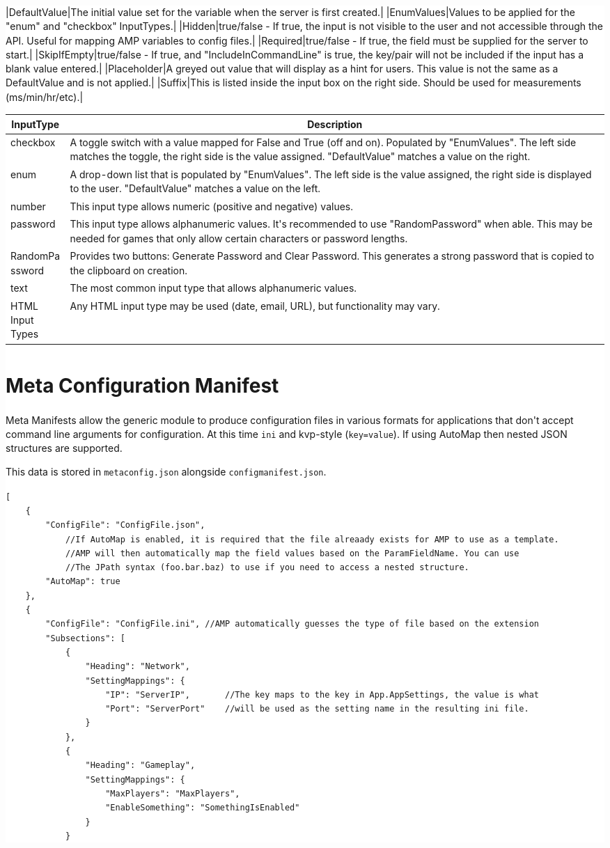 |DefaultValue|The initial value set for the variable when the server is first created.|
|EnumValues|Values to be applied for the "enum" and "checkbox" InputTypes.|
|Hidden|true/false - If true, the input is not visible to the user and not accessible through the API. Useful for mapping AMP variables to config files.|
|Required|true/false - If true, the field must be supplied for the server to start.|
|SkipIfEmpty|true/false - If true, and "IncludeInCommandLine" is true, the key/pair will not be included if the input has a blank value entered.|
|Placeholder|A greyed out value that will display as a hint for users. This value is not the same as a DefaultValue and is not applied.|
|Suffix|This is listed inside the input box on the right side. Should be used for measurements (ms/min/hr/etc).|



|InputType|Description|
|-|-|
|checkbox|A toggle switch with a value mapped for False and True (off and on). Populated by "EnumValues". The left side matches the toggle, the right side is the value assigned. "DefaultValue" matches a value on the right.|
|enum|A drop-down list that is populated by "EnumValues". The left side is the value assigned, the right side is displayed to the user. "DefaultValue" matches a value on the left.|
|number|This input type allows numeric (positive and negative) values.|
|password|This input type allows alphanumeric values. It's recommended to use "RandomPassword" when able. This may be needed for games that only allow certain characters or password lengths.|
|RandomPassword|Provides two buttons: Generate Password and Clear Password. This generates a strong password that is copied to the clipboard on creation.|
|text|The most common input type that allows alphanumeric values.|
|HTML Input Types|Any HTML input type may be used (date, email, URL), but functionality may vary.|

# Meta Configuration Manifest

Meta Manifests allow the generic module to produce configuration files in various formats for applications that don't accept command line arguments for configuration. At this time `ini` and kvp-style (`key=value`). If using AutoMap then nested JSON structures are supported.

This data is stored in `metaconfig.json` alongside `configmanifest.json`.


	[
		{
			"ConfigFile": "ConfigFile.json",
				//If AutoMap is enabled, it is required that the file alreaady exists for AMP to use as a template.
				//AMP will then automatically map the field values based on the ParamFieldName. You can use 
				//The JPath syntax (foo.bar.baz) to use if you need to access a nested structure.
			"AutoMap": true
		},
		{
			"ConfigFile": "ConfigFile.ini", //AMP automatically guesses the type of file based on the extension	
			"Subsections": [
				{
					"Heading": "Network",
					"SettingMappings": {
						"IP": "ServerIP",		//The key maps to the key in App.AppSettings, the value is what 				
						"Port": "ServerPort"	//will be used as the setting name in the resulting ini file.
					}
				},
				{
					"Heading": "Gameplay",
					"SettingMappings": {
						"MaxPlayers": "MaxPlayers",	
						"EnableSomething": "SomethingIsEnabled"
					}
				}